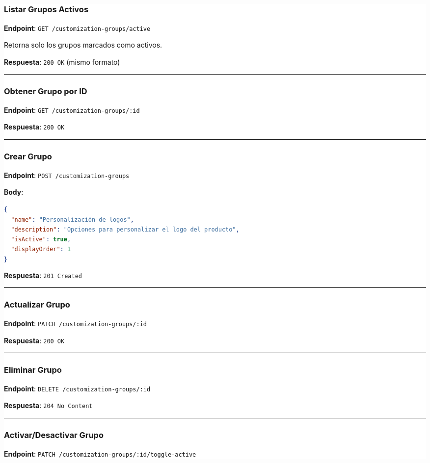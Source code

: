 
### Listar Grupos Activos

**Endpoint**: `GET /customization-groups/active`

Retorna solo los grupos marcados como activos.

**Respuesta**: `200 OK` (mismo formato)

---

### Obtener Grupo por ID

**Endpoint**: `GET /customization-groups/:id`

**Respuesta**: `200 OK`

---

### Crear Grupo

**Endpoint**: `POST /customization-groups`

**Body**:

```json
{
  "name": "Personalización de logos",
  "description": "Opciones para personalizar el logo del producto",
  "isActive": true,
  "displayOrder": 1
}
```

**Respuesta**: `201 Created`

---

### Actualizar Grupo

**Endpoint**: `PATCH /customization-groups/:id`

**Respuesta**: `200 OK`

---

### Eliminar Grupo

**Endpoint**: `DELETE /customization-groups/:id`

**Respuesta**: `204 No Content`

---

### Activar/Desactivar Grupo

**Endpoint**: `PATCH /customization-groups/:id/toggle-active`
